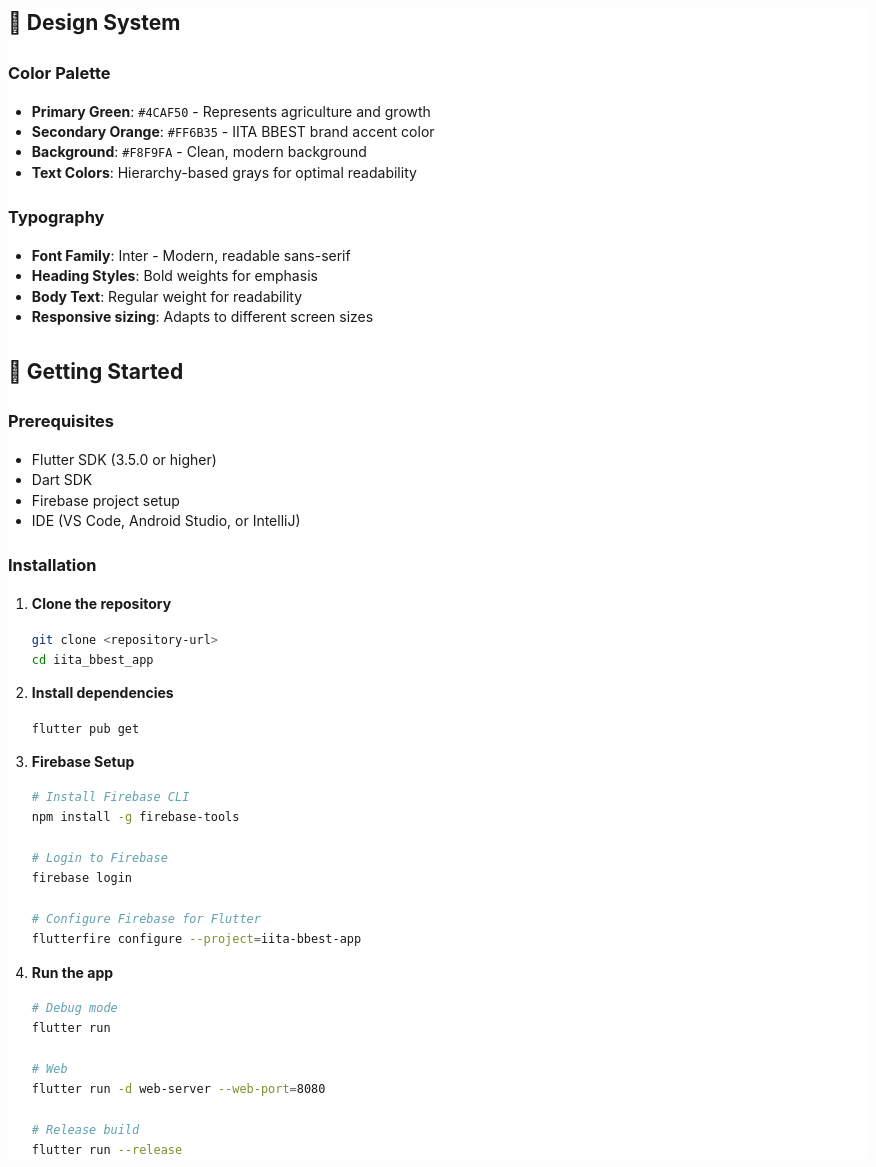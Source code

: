 ```
```

## 🎨 Design System

### Color Palette
- **Primary Green**: `#4CAF50` - Represents agriculture and growth
- **Secondary Orange**: `#FF6B35` - IITA BBEST brand accent color
- **Background**: `#F8F9FA` - Clean, modern background
- **Text Colors**: Hierarchy-based grays for optimal readability

### Typography
- **Font Family**: Inter - Modern, readable sans-serif
- **Heading Styles**: Bold weights for emphasis
- **Body Text**: Regular weight for readability
- **Responsive sizing**: Adapts to different screen sizes

## 🚀 Getting Started

### Prerequisites
- Flutter SDK (3.5.0 or higher)
- Dart SDK
- Firebase project setup
- IDE (VS Code, Android Studio, or IntelliJ)

### Installation

1. **Clone the repository**
   ```bash
   git clone <repository-url>
   cd iita_bbest_app
   ```

2. **Install dependencies**
   ```bash
   flutter pub get
   ```

3. **Firebase Setup**
   ```bash
   # Install Firebase CLI
   npm install -g firebase-tools
   
   # Login to Firebase
   firebase login
   
   # Configure Firebase for Flutter
   flutterfire configure --project=iita-bbest-app
   ```

4. **Run the app**
   ```bash
   # Debug mode
   flutter run
   
   # Web
   flutter run -d web-server --web-port=8080
   
   # Release build
   flutter run --release
   ```
